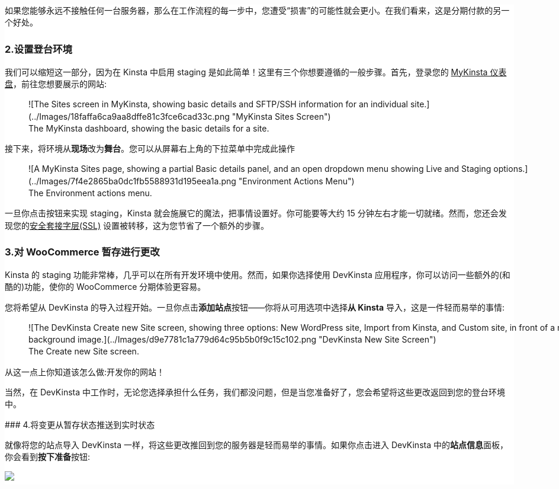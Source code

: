 如果您能够永远不接触任何一台服务器，那么在工作流程的每一步中，您遭受“损害”的可能性就会更小。在我们看来，这是分期付款的另一个好处。

### 2.设置登台环境

我们可以缩短这一部分，因为在 Kinsta 中启用 staging 是如此简单！这里有三个你想要遵循的一般步骤。首先，登录您的 [MyKinsta 仪表盘](https://my.kinsta.com/)，前往您想要展示的网站:

<figure id="attachment_114282" aria-describedby="caption-attachment-114282" style="width: 1000px" class="wp-caption aligncenter">![The Sites screen in MyKinsta, showing basic details and SFTP/SSH information for an individual site.](../Images/18faffa6ca9aa8dffe81c3fce6cad33c.png "MyKinsta Sites Screen")

<figcaption id="caption-attachment-114282" class="wp-caption-text">The MyKinsta dashboard, showing the basic details for a site.</figcaption>

</figure>

接下来，将环境从**现场**改为**舞台**。您可以从屏幕右上角的下拉菜单中完成此操作

<figure id="attachment_114288" aria-describedby="caption-attachment-114288" style="width: 1000px" class="wp-caption aligncenter">![A MyKinsta Sites page, showing a partial Basic details panel, and an open dropdown menu showing Live and Staging options.](../Images/7f4e2865ba0dc1fb5588931d195eea1a.png "Environment Actions Menu")

<figcaption id="caption-attachment-114288" class="wp-caption-text">The Environment actions menu.</figcaption>

</figure>

一旦你点击按钮来实现 staging，Kinsta 就会施展它的魔法，把事情设置好。你可能要等大约 15 分钟左右才能一切就绪。然而，您还会发现您的[安全套接字层(SSL)](https://kinsta.com/knowledgebase/ssh-vs-ssl/) 设置被转移，这为您节省了一个额外的步骤。

### 3.对 WooCommerce 暂存进行更改

Kinsta 的 staging 功能非常棒，几乎可以在所有开发环境中使用。然而，如果你选择使用 DevKinsta 应用程序，你可以访问一些额外的(和酷的)功能，使你的 WooCommerce 分期体验更容易。

您将希望从 DevKinsta 的导入过程开始。一旦你点击**添加站点**按钮——你将从可用选项中选择**从 Kinsta** 导入，这是一件轻而易举的事情:

<figure id="attachment_114287" aria-describedby="caption-attachment-114287" style="width: 1000px" class="wp-caption aligncenter">![The DevKinsta Create new Site screen, showing three options: New WordPress site, Import from Kinsta, and Custom site, in front of a macOS desktop background image.](../Images/d9e7781c1a779d64c95b5b0f9c15c102.png "DevKinsta New Site Screen")

<figcaption id="caption-attachment-114287" class="wp-caption-text">The Create new Site screen.</figcaption>

</figure>

从这一点上你知道该怎么做:开发你的网站！

当然，在 DevKinsta 中工作时，无论您选择承担什么任务，我们都没问题，但是当您准备好了，您会希望将这些更改返回到您的登台环境中。

 <kinsta-advanced-cta language="en_US" type-int-post="114279" type-int-position="2">### 4.将变更从暂存状态推送到实时状态

就像将您的站点导入 DevKinsta 一样，将这些更改推回到您的服务器是轻而易举的事情。如果你点击进入 DevKinsta 中的**站点信息**面板，你会看到**按下准备**按钮:

![](../Images/cc024895e1aa0ca4b2f4db3221ca72ce.png)
